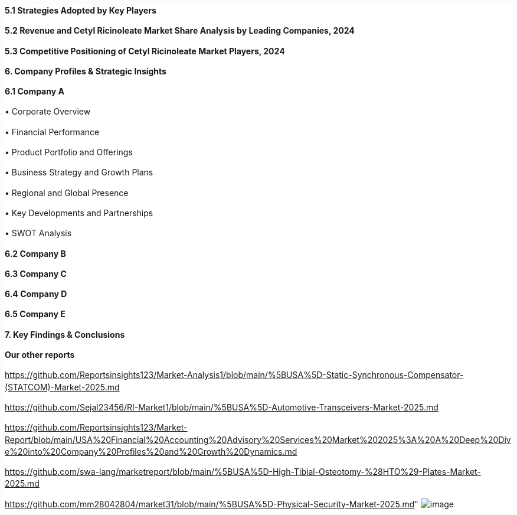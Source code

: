 <strong>5.1 Strategies Adopted by Key Players</strong>

<strong>5.2 Revenue and Cetyl Ricinoleate Market Share Analysis by Leading Companies, 2024</strong>

<strong>5.3 Competitive Positioning of Cetyl Ricinoleate Market Players, 2024</strong>

<strong>6. Company Profiles & Strategic Insights</strong>

<strong>6.1 Company A</strong>

• Corporate Overview

• Financial Performance

• Product Portfolio and Offerings

• Business Strategy and Growth Plans

• Regional and Global Presence

• Key Developments and Partnerships

• SWOT Analysis

<strong>6.2 Company B</strong>

<strong>6.3 Company C</strong>

<strong>6.4 Company D</strong>

<strong>6.5 Company E</strong>

<strong>7. Key Findings & Conclusions</strong>

<strong>Our other reports</strong>

<a href=https://github.com/Reportsinsights123/Market-Analysis1/blob/main/%5BUSA%5D-Static-Synchronous-Compensator-(STATCOM)-Market-2025.md>https://github.com/Reportsinsights123/Market-Analysis1/blob/main/%5BUSA%5D-Static-Synchronous-Compensator-(STATCOM)-Market-2025.md</a>

<a href=https://github.com/Sejal23456/RI-Market1/blob/main/%5BUSA%5D-Automotive-Transceivers-Market-2025.md>https://github.com/Sejal23456/RI-Market1/blob/main/%5BUSA%5D-Automotive-Transceivers-Market-2025.md</a>

<a href=https://github.com/Reportsinsights123/Market-Report/blob/main/USA%20Financial%20Accounting%20Advisory%20Services%20Market%202025%3A%20A%20Deep%20Dive%20into%20Company%20Profiles%20and%20Growth%20Dynamics.md>https://github.com/Reportsinsights123/Market-Report/blob/main/USA%20Financial%20Accounting%20Advisory%20Services%20Market%202025%3A%20A%20Deep%20Dive%20into%20Company%20Profiles%20and%20Growth%20Dynamics.md</a>

<a href=https://github.com/swa-lang/marketreport/blob/main/%5BUSA%5D-High-Tibial-Osteotomy-%28HTO%29-Plates-Market-2025.md>https://github.com/swa-lang/marketreport/blob/main/%5BUSA%5D-High-Tibial-Osteotomy-%28HTO%29-Plates-Market-2025.md</a>

<a href=https://github.com/mm28042804/market31/blob/main/%5BUSA%5D-Physical-Security-Market-2025.md>https://github.com/mm28042804/market31/blob/main/%5BUSA%5D-Physical-Security-Market-2025.md</a>"
![image](https://github.com/user-attachments/assets/99637e2d-b5e4-4ab8-86da-32c967e45fcc)
